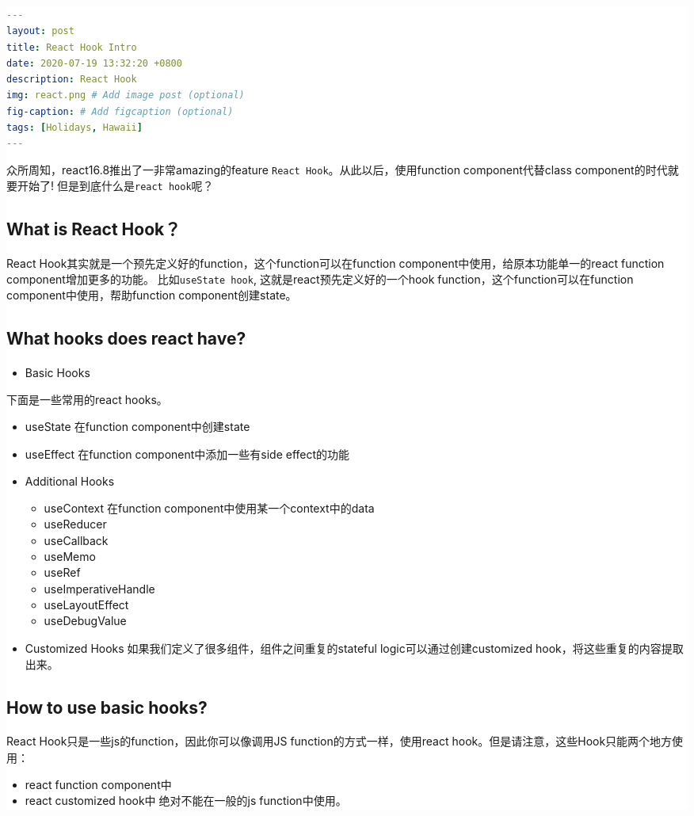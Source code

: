 ```yaml
---
layout: post
title: React Hook Intro
date: 2020-07-19 13:32:20 +0800
description: React Hook
img: react.png # Add image post (optional)
fig-caption: # Add figcaption (optional)
tags: [Holidays, Hawaii]
---
```


众所周知，react16.8推出了一非常amazing的feature `React Hook`。从此以后，使用function component代替class component的时代就要开始了! 但是到底什么是`react hook`呢？

## What is React Hook？

React Hook其实就是一个预先定义好的function，这个function可以在function component中使用，给原本功能单一的react function component增加更多的功能。
比如`useState hook`, 这就是react预先定义好的一个hook function，这个function可以在function component中使用，帮助function component创建state。

## What hooks does react have?

- Basic Hooks

下面是一些常用的react hooks。

  - useState
    在function component中创建state
  - useEffect
    在function component中添加一些有side effect的功能

- Additional Hooks
  - useContext
    在function component中使用某一个context中的data
  - useReducer
  - useCallback
  - useMemo
  - useRef
  - useImperativeHandle
  - useLayoutEffect
  - useDebugValue
  
- Customized Hooks
如果我们定义了很多组件，组件之间重复的stateful logic可以通过创建customized hook，将这些重复的内容提取出来。
  
  
  
## How to use basic hooks?

React Hook只是一些js的function，因此你可以像调用JS function的方式一样，使用react hook。但是请注意，这些Hook只能两个地方使用：
- react function component中
- react customized hook中
绝对不能在一般的js function中使用。
